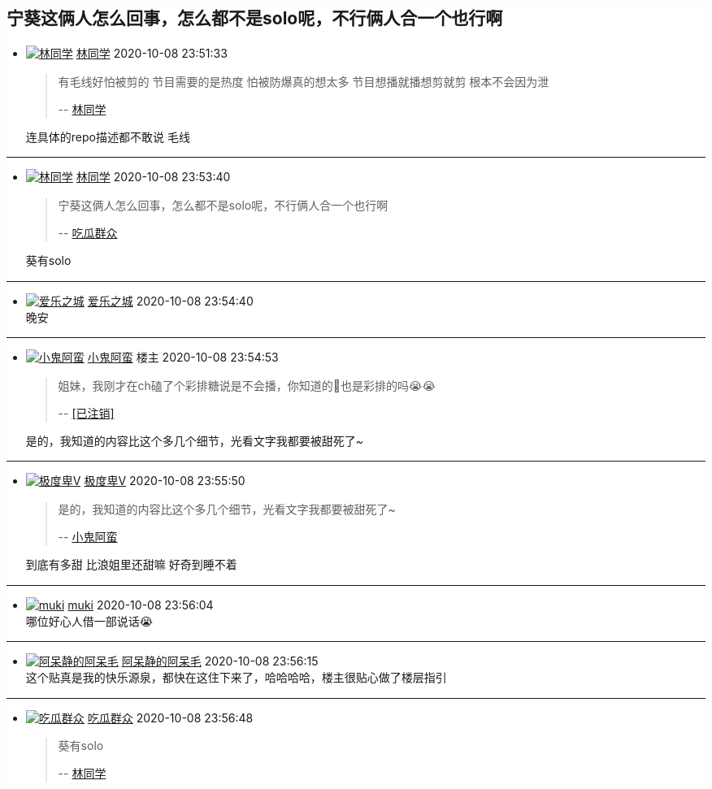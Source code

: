   宁葵这俩人怎么回事，怎么都不是solo呢，不行俩人合一个也行啊  
---
* [![林同学](https://img3.doubanio.com/icon/u185437728-1.jpg)](https://www.douban.com/people/185437728/)    [林同学](https://www.douban.com/people/185437728/)    2020-10-08 23:51:33  
  >有毛线好怕被剪的 节目需要的是热度  怕被防爆真的想太多 节目想播就播想剪就剪 根本不会因为泄  
  >
  >-- [林同学](https://www.douban.com/people/185437728/)  
  
  连具体的repo描述都不敢说 毛线  
---
* [![林同学](https://img3.doubanio.com/icon/u185437728-1.jpg)](https://www.douban.com/people/185437728/)    [林同学](https://www.douban.com/people/185437728/)    2020-10-08 23:53:40  
  >宁葵这俩人怎么回事，怎么都不是solo呢，不行俩人合一个也行啊  
  >
  >-- [吃瓜群众](https://www.douban.com/people/197424509/)  
  
  葵有solo  
---
* [![爱乐之城](https://img1.doubanio.com/icon/u216450559-8.jpg)](https://www.douban.com/people/216450559/)    [爱乐之城](https://www.douban.com/people/216450559/)    2020-10-08 23:54:40  
  晚安  
---
* [![小鬼阿蛮](https://img2.doubanio.com/icon/u219137387-2.jpg)](https://www.douban.com/people/219137387/)    [小鬼阿蛮](https://www.douban.com/people/219137387/)    楼主    2020-10-08 23:54:53  
  >姐妹，我刚才在ch磕了个彩排糖说是不会播，你知道的🍬也是彩排的吗😭😭  
  >
  >-- [[已注销]](https://www.douban.com/people/219008874/)  
  
  是的，我知道的内容比这个多几个细节，光看文字我都要被甜死了~  
---
* [![极度卑V](https://img3.doubanio.com/icon/u128720588-1.jpg)](https://www.douban.com/people/128720588/)    [极度卑V](https://www.douban.com/people/128720588/)    2020-10-08 23:55:50  
  >是的，我知道的内容比这个多几个细节，光看文字我都要被甜死了~  
  >
  >-- [小鬼阿蛮](https://www.douban.com/people/219137387/)  
  
  到底有多甜 比浪姐里还甜嘛 好奇到睡不着  
---
* [![muki](https://img2.doubanio.com/icon/u190049323-2.jpg)](https://www.douban.com/people/190049323/)    [muki](https://www.douban.com/people/190049323/)    2020-10-08 23:56:04  
  哪位好心人借一部说话😭  
---
* [![阿呆静的阿呆毛](https://img3.doubanio.com/icon/u206320080-1.jpg)](https://www.douban.com/people/206320080/)    [阿呆静的阿呆毛](https://www.douban.com/people/206320080/)    2020-10-08 23:56:15  
  这个贴真是我的快乐源泉，都快在这住下来了，哈哈哈哈，楼主很贴心做了楼层指引  
---
* [![吃瓜群众](https://img2.doubanio.com/icon/u197424509-3.jpg)](https://www.douban.com/people/197424509/)    [吃瓜群众](https://www.douban.com/people/197424509/)    2020-10-08 23:56:48  
  >葵有solo  
  >
  >-- [林同学](https://www.douban.com/people/185437728/)  
  